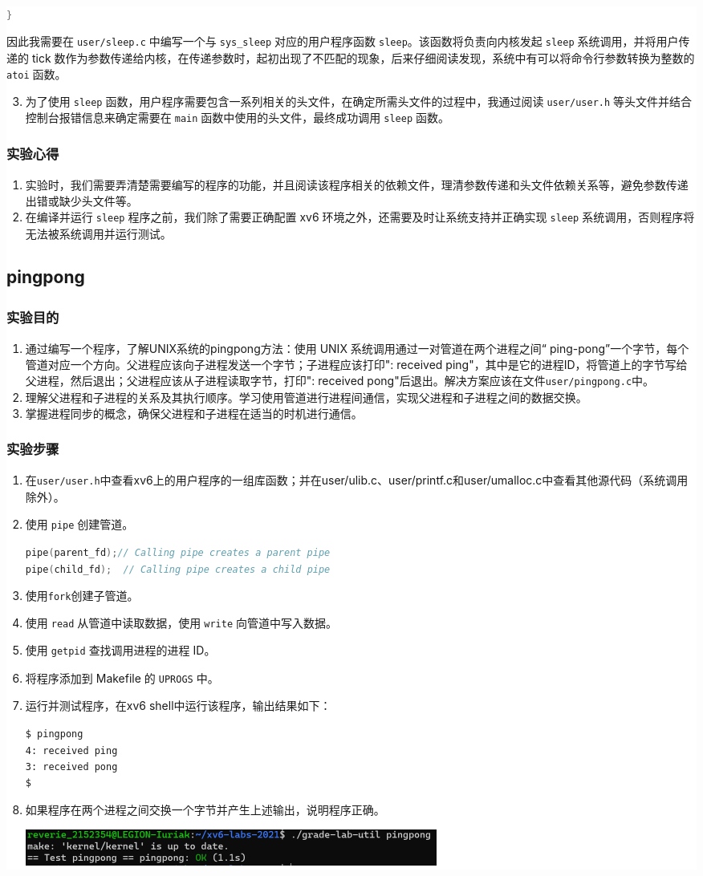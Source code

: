    ```c
   }
   ```

   因此我需要在 `user/sleep.c` 中编写一个与 `sys_sleep` 对应的用户程序函数 `sleep`。该函数将负责向内核发起 `sleep` 系统调用，并将用户传递的 tick 数作为参数传递给内核，在传递参数时，起初出现了不匹配的现象，后来仔细阅读发现，系统中有可以将命令行参数转换为整数的 `atoi` 函数。

3. 为了使用 `sleep` 函数，用户程序需要包含一系列相关的头文件，在确定所需头文件的过程中，我通过阅读 `user/user.h` 等头文件并结合控制台报错信息来确定需要在 `main` 函数中使用的头文件，最终成功调用 `sleep` 函数。

### 实验心得

1. 实验时，我们需要弄清楚需要编写的程序的功能，并且阅读该程序相关的依赖文件，理清参数传递和头文件依赖关系等，避免参数传递出错或缺少头文件等。
2. 在编译并运行 `sleep` 程序之前，我们除了需要正确配置 xv6 环境之外，还需要及时让系统支持并正确实现 `sleep` 系统调用，否则程序将无法被系统调用并运行测试。

## pingpong

### 实验目的

1. 通过编写一个程序，了解UNIX系统的pingpong方法：使用 UNIX 系统调用通过一对管道在两个进程之间“ ping-pong”一个字节，每个管道对应一个方向。父进程应该向子进程发送一个字节；子进程应该打印"<pid>: received ping"，其中<pid>是它的进程ID，将管道上的字节写给父进程，然后退出；父进程应该从子进程读取字节，打印"<pid>: received pong"后退出。解决方案应该在文件`user/pingpong.c`中。
2. 理解父进程和子进程的关系及其执行顺序。学习使用管道进行进程间通信，实现父进程和子进程之间的数据交换。
3. 掌握进程同步的概念，确保父进程和子进程在适当的时机进行通信。

### 实验步骤

1. 在`user/user.h`中查看xv6上的用户程序的一组库函数；并在user/ulib.c、user/printf.c和user/umalloc.c中查看其他源代码（系统调用除外）。

2. 使用 `pipe` 创建管道。

   ```c
   pipe(parent_fd);// Calling pipe creates a parent pipe
   pipe(child_fd);	// Calling pipe creates a child pipe
   ```

3. 使用`fork`创建子管道。

4. 使用 `read` 从管道中读取数据，使用 `write` 向管道中写入数据。

5. 使用 `getpid` 查找调用进程的进程 ID。

6. 将程序添加到 Makefile 的 `UPROGS` 中。

7. 运行并测试程序，在xv6 shell中运行该程序，输出结果如下：

   ```shell
   $ pingpong
   4: received ping
   3: received pong
   $
   ```
   
8. 如果程序在两个进程之间交换一个字节并产生上述输出，说明程序正确。
   
   <img src="assets/image-20230711103831188.png" alt="image-20230711103831188" style="zoom:50%;" />
